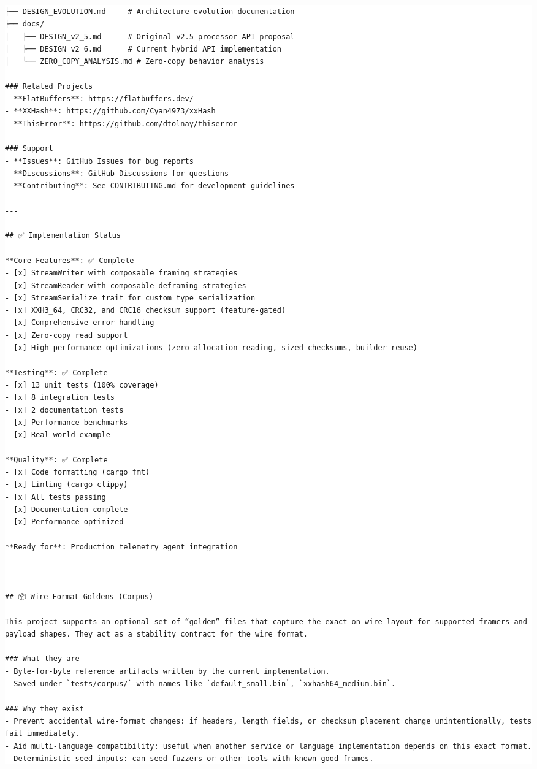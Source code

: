 ```
├── DESIGN_EVOLUTION.md     # Architecture evolution documentation
├── docs/
│   ├── DESIGN_v2_5.md      # Original v2.5 processor API proposal
│   ├── DESIGN_v2_6.md      # Current hybrid API implementation
│   └── ZERO_COPY_ANALYSIS.md # Zero-copy behavior analysis

### Related Projects
- **FlatBuffers**: https://flatbuffers.dev/
- **XXHash**: https://github.com/Cyan4973/xxHash
- **ThisError**: https://github.com/dtolnay/thiserror

### Support
- **Issues**: GitHub Issues for bug reports
- **Discussions**: GitHub Discussions for questions
- **Contributing**: See CONTRIBUTING.md for development guidelines

---

## ✅ Implementation Status

**Core Features**: ✅ Complete
- [x] StreamWriter with composable framing strategies
- [x] StreamReader with composable deframing strategies
- [x] StreamSerialize trait for custom type serialization
- [x] XXH3_64, CRC32, and CRC16 checksum support (feature-gated)
- [x] Comprehensive error handling
- [x] Zero-copy read support
- [x] High-performance optimizations (zero-allocation reading, sized checksums, builder reuse)

**Testing**: ✅ Complete
- [x] 13 unit tests (100% coverage)
- [x] 8 integration tests
- [x] 2 documentation tests
- [x] Performance benchmarks
- [x] Real-world example

**Quality**: ✅ Complete
- [x] Code formatting (cargo fmt)
- [x] Linting (cargo clippy)
- [x] All tests passing
- [x] Documentation complete
- [x] Performance optimized

**Ready for**: Production telemetry agent integration

---

## 📦 Wire-Format Goldens (Corpus)

This project supports an optional set of “golden” files that capture the exact on-wire layout for supported framers and payload shapes. They act as a stability contract for the wire format.

### What they are
- Byte-for-byte reference artifacts written by the current implementation.
- Saved under `tests/corpus/` with names like `default_small.bin`, `xxhash64_medium.bin`.

### Why they exist
- Prevent accidental wire-format changes: if headers, length fields, or checksum placement change unintentionally, tests fail immediately.
- Aid multi-language compatibility: useful when another service or language implementation depends on this exact format.
- Deterministic seed inputs: can seed fuzzers or other tools with known-good frames.

```